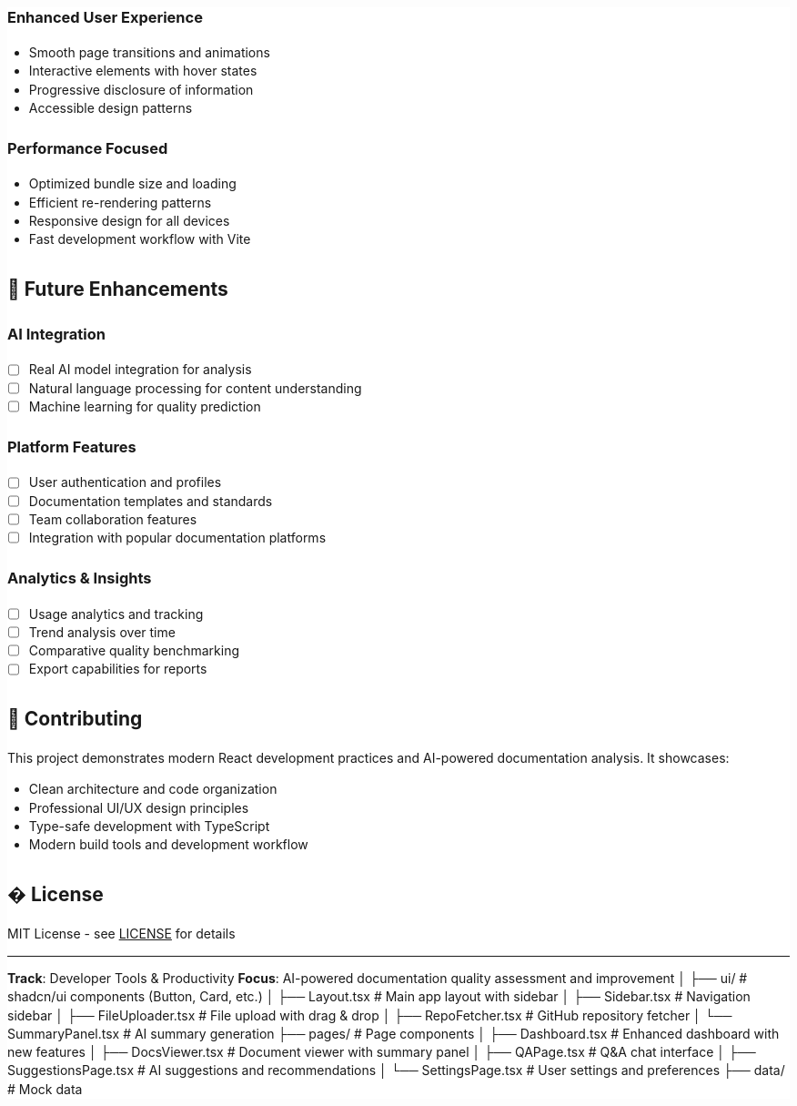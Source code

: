 ### Enhanced User Experience
- Smooth page transitions and animations
- Interactive elements with hover states
- Progressive disclosure of information
- Accessible design patterns

### Performance Focused
- Optimized bundle size and loading
- Efficient re-rendering patterns
- Responsive design for all devices
- Fast development workflow with Vite

## 🚀 Future Enhancements

### AI Integration
- [ ] Real AI model integration for analysis
- [ ] Natural language processing for content understanding
- [ ] Machine learning for quality prediction

### Platform Features
- [ ] User authentication and profiles
- [ ] Documentation templates and standards
- [ ] Team collaboration features
- [ ] Integration with popular documentation platforms

### Analytics & Insights
- [ ] Usage analytics and tracking
- [ ] Trend analysis over time
- [ ] Comparative quality benchmarking
- [ ] Export capabilities for reports

## 🤝 Contributing

This project demonstrates modern React development practices and AI-powered documentation analysis. It showcases:

- Clean architecture and code organization
- Professional UI/UX design principles
- Type-safe development with TypeScript
- Modern build tools and development workflow

## � License

MIT License - see [LICENSE](LICENSE) for details

---

**Track**: Developer Tools & Productivity
**Focus**: AI-powered documentation quality assessment and improvement
│   ├── ui/             # shadcn/ui components (Button, Card, etc.)
│   ├── Layout.tsx      # Main app layout with sidebar
│   ├── Sidebar.tsx     # Navigation sidebar
│   ├── FileUploader.tsx    # File upload with drag & drop
│   ├── RepoFetcher.tsx     # GitHub repository fetcher
│   └── SummaryPanel.tsx    # AI summary generation
├── pages/              # Page components
│   ├── Dashboard.tsx   # Enhanced dashboard with new features
│   ├── DocsViewer.tsx  # Document viewer with summary panel
│   ├── QAPage.tsx      # Q&A chat interface
│   ├── SuggestionsPage.tsx # AI suggestions and recommendations
│   └── SettingsPage.tsx    # User settings and preferences
├── data/               # Mock data